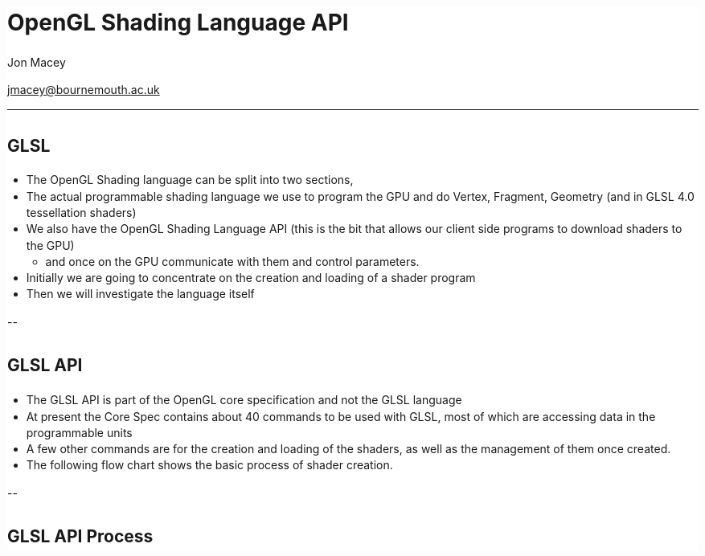 # OpenGL Shading Language API
Jon Macey

jmacey@bournemouth.ac.uk

---

## GLSL
- The OpenGL Shading language can be split into two sections,
- The actual programmable shading language we use to program the GPU and do Vertex, Fragment, Geometry (and in GLSL 4.0 tessellation shaders)
- We also have the OpenGL Shading Language API (this is the bit that allows our client side programs to download shaders to the GPU)
  - and once on the GPU communicate with them and control parameters.
- Initially we are going to concentrate on the creation and loading of a shader program
- Then we will investigate the language itself

--

## GLSL API
- The GLSL API is part of the OpenGL core specification and not the GLSL language
- At present the Core Spec contains about 40 commands to be used with GLSL, most of which are accessing data in the programmable units
- A few other commands are for the creation and loading of the shaders, as well as the management of them once created.
- The following flow chart shows the basic process of shader creation.

--

## GLSL API Process
